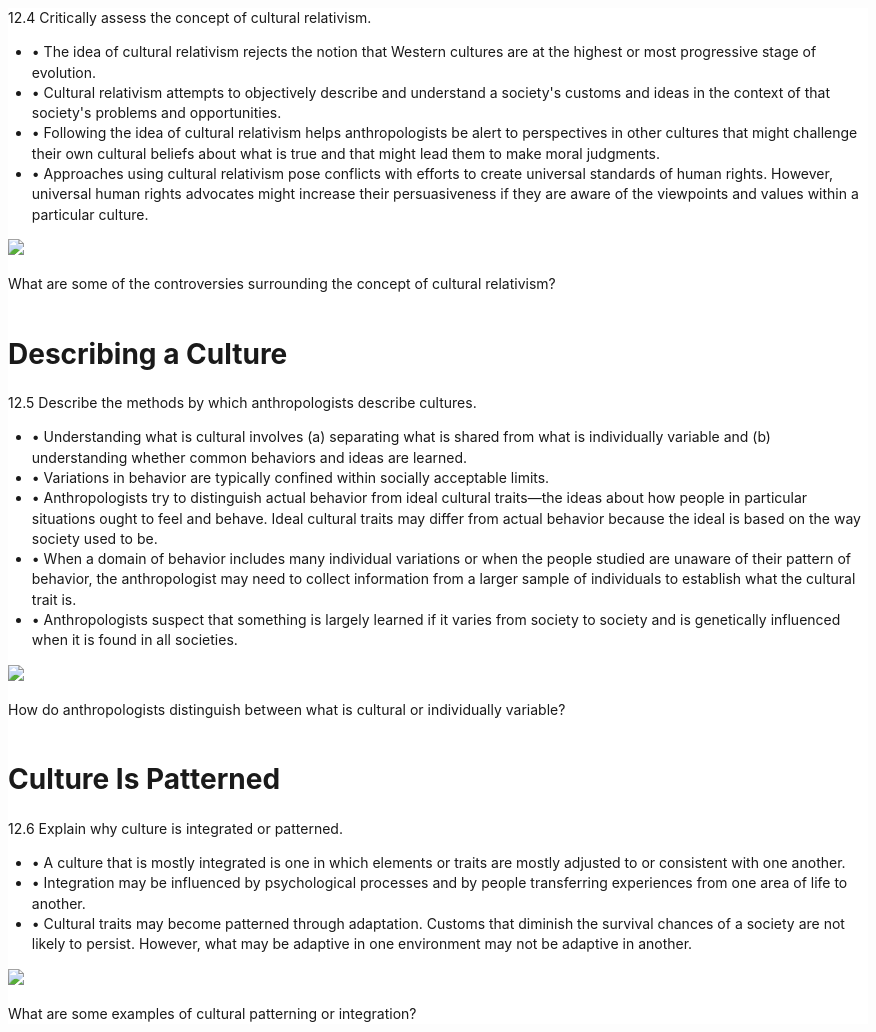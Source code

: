 12.4 Critically assess the concept of cultural relativism.

- • The idea of cultural relativism rejects the notion that Western cultures are at the highest or most progressive stage of evolution.
- • Cultural relativism attempts to objectively describe and understand a society's customs and ideas in the context of that society's problems and opportunities.
- • Following the idea of cultural relativism helps anthropologists be alert to perspectives in other cultures that might challenge their own cultural beliefs about what is true and that might lead them to make moral judgments.
- • Approaches using cultural relativism pose conflicts with efforts to create universal standards of human rights. However, universal human rights advocates might increase their persuasiveness if they are aware of the viewpoints and values within a particular culture.

![](_page_32_Picture_16.jpeg)

What are some of the controversies surrounding the concept of cultural relativism?

# Describing a Culture

12.5 Describe the methods by which anthropologists describe cultures.

- • Understanding what is cultural involves (a) separating what is shared from what is individually variable and (b) understanding whether common behaviors and ideas are learned.
- • Variations in behavior are typically confined within socially acceptable limits.
- • Anthropologists try to distinguish actual behavior from ideal cultural traits—the ideas about how people in particular situations ought to feel and behave. Ideal cultural traits may differ from actual behavior because the ideal is based on the way society used to be.
- • When a domain of behavior includes many individual variations or when the people studied are unaware of their pattern of behavior, the anthropologist may need to collect information from a larger sample of individuals to establish what the cultural trait is.
- • Anthropologists suspect that something is largely learned if it varies from society to society and is genetically influenced when it is found in all societies.

![](_page_32_Picture_25.jpeg)

How do anthropologists distinguish between what is cultural or individually variable?

# Culture Is Patterned

12.6 Explain why culture is integrated or patterned.

- • A culture that is mostly integrated is one in which elements or traits are mostly adjusted to or consistent with one another.
- • Integration may be influenced by psychological processes and by people transferring experiences from one area of life to another.
- • Cultural traits may become patterned through adaptation. Customs that diminish the survival chances of a society are not likely to persist. However, what may be adaptive in one environment may not be adaptive in another.

![](_page_32_Picture_32.jpeg)

What are some examples of cultural patterning or integration?
